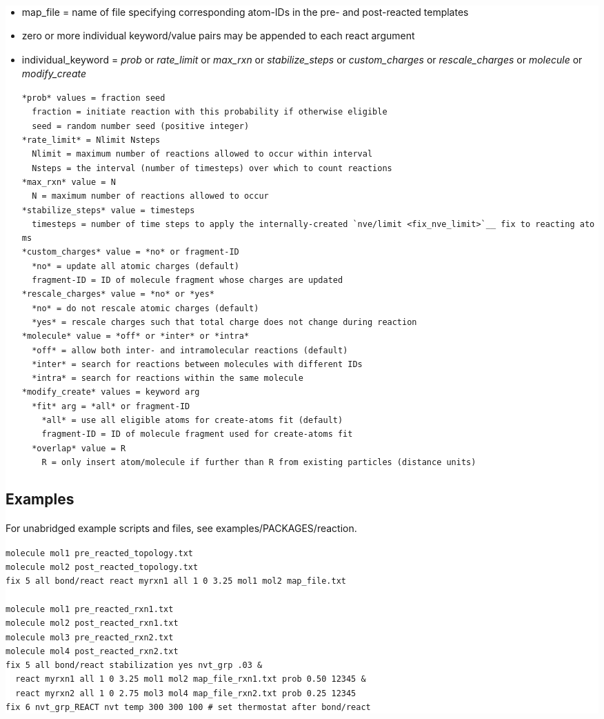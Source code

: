 -   map_file = name of file specifying corresponding atom-IDs in the
    pre- and post-reacted templates

-   zero or more individual keyword/value pairs may be appended to each
    react argument

-   individual_keyword = *prob* or *rate_limit* or *max_rxn* or
    *stabilize_steps* or *custom_charges* or *rescale_charges* or
    *molecule* or *modify_create*

        *prob* values = fraction seed
          fraction = initiate reaction with this probability if otherwise eligible
          seed = random number seed (positive integer)
        *rate_limit* = Nlimit Nsteps
          Nlimit = maximum number of reactions allowed to occur within interval
          Nsteps = the interval (number of timesteps) over which to count reactions
        *max_rxn* value = N
          N = maximum number of reactions allowed to occur
        *stabilize_steps* value = timesteps
          timesteps = number of time steps to apply the internally-created `nve/limit <fix_nve_limit>`__ fix to reacting atoms
        *custom_charges* value = *no* or fragment-ID
          *no* = update all atomic charges (default)
          fragment-ID = ID of molecule fragment whose charges are updated
        *rescale_charges* value = *no* or *yes*
          *no* = do not rescale atomic charges (default)
          *yes* = rescale charges such that total charge does not change during reaction
        *molecule* value = *off* or *inter* or *intra*
          *off* = allow both inter- and intramolecular reactions (default)
          *inter* = search for reactions between molecules with different IDs
          *intra* = search for reactions within the same molecule
        *modify_create* values = keyword arg
          *fit* arg = *all* or fragment-ID
            *all* = use all eligible atoms for create-atoms fit (default)
            fragment-ID = ID of molecule fragment used for create-atoms fit
          *overlap* value = R
            R = only insert atom/molecule if further than R from existing particles (distance units)

## Examples

For unabridged example scripts and files, see
examples/PACKAGES/reaction.

``` LAMMPS
molecule mol1 pre_reacted_topology.txt
molecule mol2 post_reacted_topology.txt
fix 5 all bond/react react myrxn1 all 1 0 3.25 mol1 mol2 map_file.txt

molecule mol1 pre_reacted_rxn1.txt
molecule mol2 post_reacted_rxn1.txt
molecule mol3 pre_reacted_rxn2.txt
molecule mol4 post_reacted_rxn2.txt
fix 5 all bond/react stabilization yes nvt_grp .03 &
  react myrxn1 all 1 0 3.25 mol1 mol2 map_file_rxn1.txt prob 0.50 12345 &
  react myrxn2 all 1 0 2.75 mol3 mol4 map_file_rxn2.txt prob 0.25 12345
fix 6 nvt_grp_REACT nvt temp 300 300 100 # set thermostat after bond/react
```

